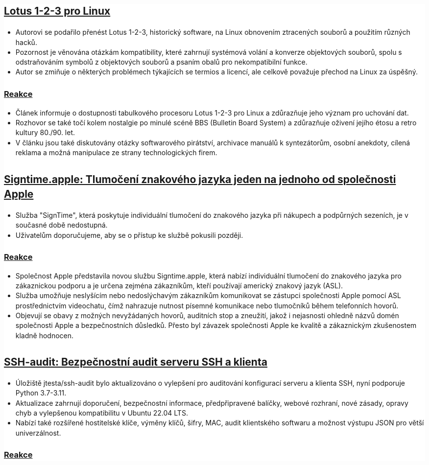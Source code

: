 ## [Lotus 1-2-3 pro Linux](https://lock.cmpxchg8b.com/linux123.html)

- Autorovi se podařilo přenést Lotus 1-2-3, historický software, na Linux obnovením ztracených souborů a použitím různých hacků.
- Pozornost je věnována otázkám kompatibility, které zahrnují systémová volání a konverze objektových souborů, spolu s odstraňováním symbolů z objektových souborů a psaním obalů pro nekompatibilní funkce.
- Autor se zmiňuje o některých problémech týkajících se termios a licencí, ale celkově považuje přechod na Linux za úspěšný.

### [Reakce](https://news.ycombinator.com/item?id=37889666)

- Článek informuje o dostupnosti tabulkového procesoru Lotus 1-2-3 pro Linux a zdůrazňuje jeho význam pro uchování dat.
- Rozhovor se také točí kolem nostalgie po minulé scéně BBS (Bulletin Board System) a zdůrazňuje oživení jejího étosu a retro kultury 80./90. let.
- V článku jsou také diskutovány otázky softwarového pirátství, archivace manuálů k syntezátorům, osobní anekdoty, cílená reklama a možná manipulace ze strany technologických firem.

## [Signtime.apple: Tlumočení znakového jazyka jeden na jednoho od společnosti Apple](https://www.signtime.apple/applecare/us-EN/asl)

- Služba "SignTime", která poskytuje individuální tlumočení do znakového jazyka při nákupech a podpůrných sezeních, je v současné době nedostupná.
- Uživatelům doporučujeme, aby se o přístup ke službě pokusili později.

### [Reakce](https://news.ycombinator.com/item?id=37890176)

- Společnost Apple představila novou službu Signtime.apple, která nabízí individuální tlumočení do znakového jazyka pro zákaznickou podporu a je určena zejména zákazníkům, kteří používají americký znakový jazyk (ASL).
- Služba umožňuje neslyšícím nebo nedoslýchavým zákazníkům komunikovat se zástupci společnosti Apple pomocí ASL prostřednictvím videochatu, čímž nahrazuje nutnost písemné komunikace nebo tlumočníků během telefonních hovorů.
- Objevují se obavy z možných nevyžádaných hovorů, auditních stop a zneužití, jakož i nejasnosti ohledně názvů domén společnosti Apple a bezpečnostních důsledků. Přesto byl závazek společnosti Apple ke kvalitě a zákaznickým zkušenostem kladně hodnocen.

## [SSH-audit: Bezpečnostní audit serveru SSH a klienta](https://github.com/jtesta/ssh-audit)

- Úložiště jtesta/ssh-audit bylo aktualizováno o vylepšení pro auditování konfigurací serveru a klienta SSH, nyní podporuje Python 3.7-3.11.
- Aktualizace zahrnují doporučení, bezpečnostní informace, předpřipravené balíčky, webové rozhraní, nové zásady, opravy chyb a vylepšenou kompatibilitu v Ubuntu 22.04 LTS.
- Nabízí také rozšířené hostitelské klíče, výměny klíčů, šifry, MAC, audit klientského softwaru a možnost výstupu JSON pro větší univerzálnost.

### [Reakce](https://news.ycombinator.com/item?id=37892028)
